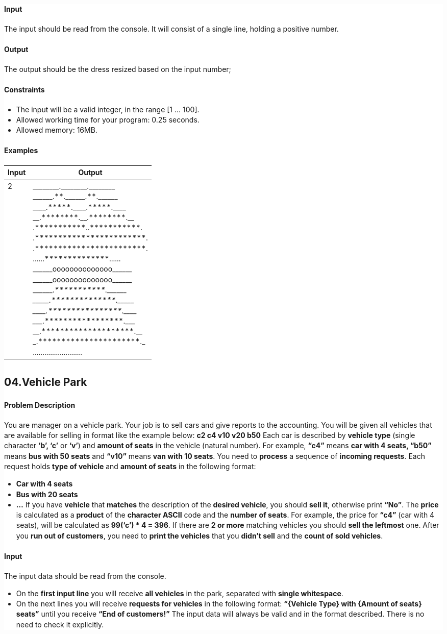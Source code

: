 #### Input

The input should be read from the console. It will consist of a single line, holding a positive number.

#### Output

The output should be the dress resized based on the input number;

#### Constraints

- The input will be a valid integer, in the range [1 … 100].
- Allowed working time for your program: 0.25 seconds. 
- Allowed memory: 16MB.

#### Examples
| **Input** | **Output** |
|---|---|
|2|\_\_\_\_\_\_\_\_.\_\_\_\_\_\_\_\_.\_\_\_\_\_\_\_\_ <br/> \_\_\_\_\_\_.\*\*.\_\_\_\_\_\_.\*\*.\_\_\_\_\_\_ <br/> \_\_\_\_.\*\*\*\*\*.\_\_\_\_.\*\*\*\*\*.\_\_\_\_ <br/> \_\_.\*\*\*\*\*\*\*\*.\_\_.\*\*\*\*\*\*\*\*.\_\_ <br/> .\*\*\*\*\*\*\*\*\*\*\*..\*\*\*\*\*\*\*\*\*\*\*. <br/> .\*\*\*\*\*\*\*\*\*\*\*\*\*\*\*\*\*\*\*\*\*\*\*\*. <br/> .\*\*\*\*\*\*\*\*\*\*\*\*\*\*\*\*\*\*\*\*\*\*\*\*. <br/> ......\*\*\*\*\*\*\*\*\*\*\*\*\*\*\.\.\.\.\.\. <br/> \_\_\_\_\_\_oooooooooooooo______ <br/> \_\_\_\_\_\_oooooooooooooo\_\_\_\_\_\_ <br/> \_\_\_\_\_\_.*\*\*\*\*\*\*\*\*\*\*\*.\_\_\_\_\_\_ <br/> \_\_\_\_\_.\*\*\*\*\*\*\*\*\*\*\*\*\*\*.\_\_\_\_\_ <br/> \_\_\_\_.\*\*\*\*\*\*\*\*\*\*\*\*\*\*\*\*.\_\_\_\_ <br/> \_\_\_.*\*\*\*\*\*\*\*\*\*\*\*\*\*\*\*\*\*.\_\_\_ <br/> \_\_.\*\*\*\*\*\*\*\*\*\*\*\*\*\*\*\*\*\*\*\*.\_\_ <br/> _.\*\*\*\*\*\*\*\*\*\*\*\*\*\*\*\*\*\*\*\*\*\*.\_ <br/> \..........................|

## 04.Vehicle Park

#### Problem Description

You are manager on a vehicle park. Your job is to sell cars and give reports to the accounting. You will be given all vehicles that are available for selling in format like the example below:
**c2 c4 v10 v20 b50**
Each car is described by **vehicle type** (single character **‘b’, ‘c’** or **‘v’**) and **amount of seats** in the vehicle (natural number). For example, **“c4”** means **car with 4 seats, “b50”** means **bus with 50 seats** and **“v10”** means **van with 10 seats**.
You need to **process** a sequence of **incoming requests**. Each request holds **type of vehicle** and **amount of seats** in the following format:
- **Car with 4 seats**
- **Bus with 20 seats**
- **…**
If you have **vehicle** that **matches** the description of the **desired vehicle**, you should **sell it**, otherwise print **“No”**. The **price** is calculated as а **product** of the **character ASCII** code and the **number of seats**. For example, the price for **“c4”** (car with 4 seats), will be calculated as **99(‘c’) * 4 = 396**. If there are **2 or more** matching vehicles you should **sell the leftmost** one.
After you **run out of customers**, you need to **print the vehicles** that you **didn’t sell** and the **count of sold vehicles**.

#### Input

The input data should be read from the console.
- On the **first input line** you will receive **all vehicles** in the park, separated with **single whitespace**.
- On the next lines you will receive **requests for vehicles** in the following format:
**“{Vehicle Type} with {Amount of seats} seats”**
until you receive **“End of customers!”**
The input data will always be valid and in the format described. There is no need to check it explicitly.

